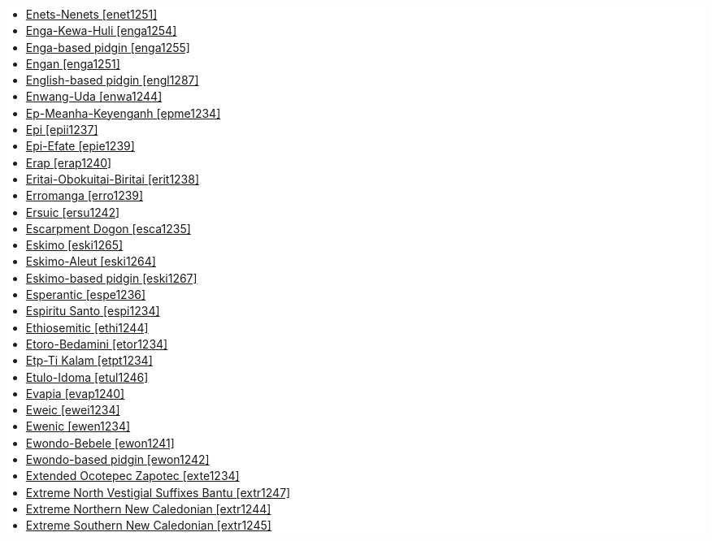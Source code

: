 - [Enets-Nenets [enet1251]](tree/ural1272/samo1298/enet1251/md.ini)
- [Enga-Kewa-Huli [enga1254]](tree/nucl1709/enga1254/md.ini)
- [Enga-based pidgin [enga1255]](tree/pidg1258/enga1255/md.ini)
- [Engan [enga1251]](tree/nucl1709/enga1254/enga1251/md.ini)
- [English-based pidgin [engl1287]](tree/pidg1258/engl1287/md.ini)
- [Enwang-Uda [enwa1244]](tree/atla1278/volt1241/benu1247/delt1251/obol1242/enwa1244/md.ini)
- [Ep-Meanha-Keyenganh [epme1234]](tree/pama1250/pama1251/comp1236/wika1239/kuku1276/epme1234/md.ini)
- [Epi [epii1237]](tree/aust1307/mala1545/east2712/ocea1241/nort3195/cent2269/epie1239/epii1237/md.ini)
- [Epi-Efate [epie1239]](tree/aust1307/mala1545/east2712/ocea1241/nort3195/cent2269/epie1239/md.ini)
- [Erap [erap1240]](tree/nucl1709/fini1244/fini1245/erap1240/md.ini)
- [Eritai-Obokuitai-Biritai [erit1238]](tree/lake1255/tari1255/east2502/erit1238/md.ini)
- [Erromanga [erro1239]](tree/aust1307/mala1545/east2712/ocea1241/sout3173/sout2868/erro1239/md.ini)
- [Ersuic [ersu1242]](tree/sino1245/burm1265/naqi1236/ersu1242/md.ini)
- [Escarpment Dogon [esca1235]](tree/dogo1299/esca1235/md.ini)
- [Eskimo [eski1265]](tree/eski1264/eski1265/md.ini)
- [Eskimo-Aleut [eski1264]](tree/eski1264/md.ini)
- [Eskimo-based pidgin [eski1267]](tree/pidg1258/eski1267/md.ini)
- [Esperantic [espe1236]](tree/arti1236/espe1236/md.ini)
- [Espiritu Santo [espi1234]](tree/aust1307/mala1545/east2712/ocea1241/nort3195/nort3205/espi1234/md.ini)
- [Ethiosemitic [ethi1244]](tree/afro1255/semi1276/west2786/ethi1244/md.ini)
- [Etoro-Bedamini [etor1234]](tree/bosa1245/etor1234/md.ini)
- [Etp-Ti Kalam [etpt1234]](tree/nucl1709/mada1298/kala1403/kala1404/etpt1234/md.ini)
- [Etulo-Idoma [etul1246]](tree/atla1278/volt1241/benu1247/idom1262/etul1244/etul1246/md.ini)
- [Evapia [evap1240]](tree/nucl1709/mada1298/raic1241/evap1240/md.ini)
- [Eweic [ewei1234]](tree/atla1278/volt1241/kwav1236/gbee1241/west2802/ewei1234/md.ini)
- [Ewenic [ewen1234]](tree/tung1282/nort3417/nort3147/ewen1234/md.ini)
- [Ewondo-Bebele [ewon1241]](tree/atla1278/volt1241/benu1247/bant1294/sout3152/narr1281/bant1295/basa1292/yaun1239/ewon1241/md.ini)
- [Ewondo-based pidgin [ewon1242]](tree/pidg1258/ewon1242/md.ini)
- [Extended Ocotepec Zapotec [exte1234]](tree/otom1299/east2557/popo1292/zapo1436/zapo1437/nucl1765/core1259/cent2146/west2947/exte1234/md.ini)
- [Extreme North Vestigial Suffixes Bantu [extr1247]](tree/atla1278/volt1241/benu1247/bant1294/sout3152/narr1281/cent2260/nort3376/rive1266/ngir1248/ngir1250/ngom1276/abab1240/oldb1234/ngbe1239/extr1247/md.ini)
- [Extreme Northern New Caledonian [extr1244]](tree/aust1307/mala1545/east2712/ocea1241/sout3173/newc1243/main1286/nort3325/extr1244/md.ini)
- [Extreme Southern New Caledonian [extr1245]](tree/aust1307/mala1545/east2712/ocea1241/sout3173/newc1243/main1286/sout3313/extr1245/md.ini)
